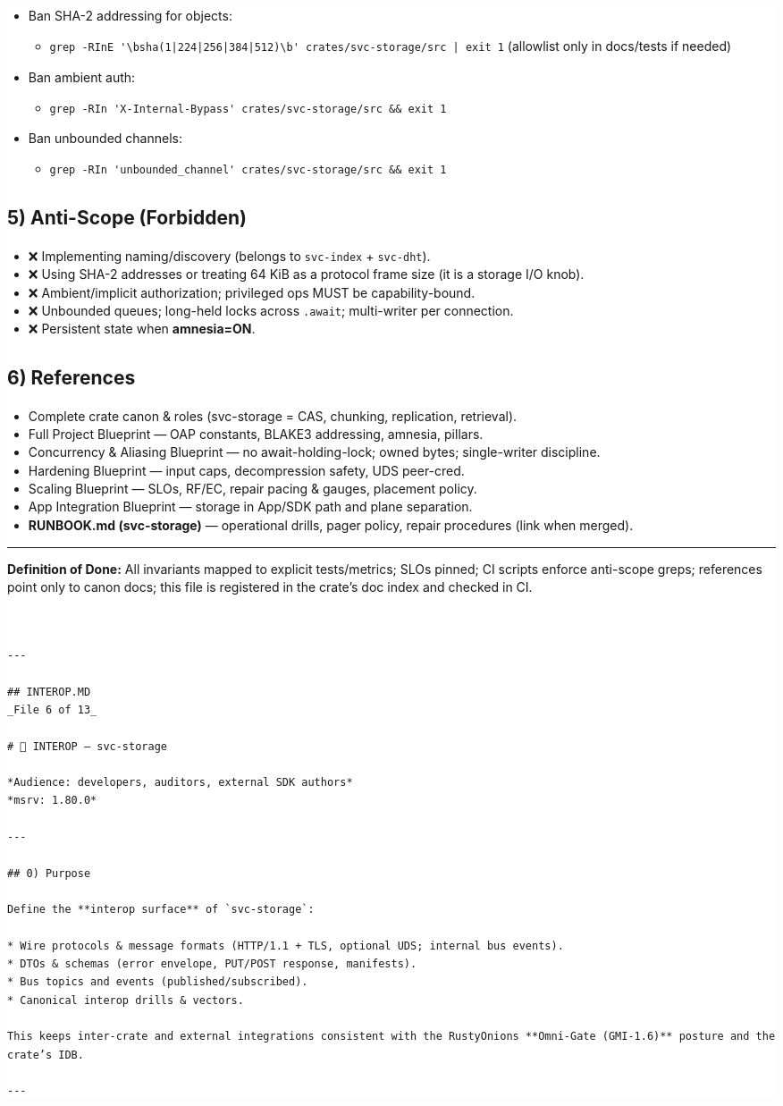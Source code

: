 * Ban SHA-2 addressing for objects:

  * `grep -RInE '\bsha(1|224|256|384|512)\b' crates/svc-storage/src | exit 1` (allowlist only in docs/tests if needed)
* Ban ambient auth:

  * `grep -RIn 'X-Internal-Bypass' crates/svc-storage/src && exit 1`
* Ban unbounded channels:

  * `grep -RIn 'unbounded_channel' crates/svc-storage/src && exit 1`

## 5) Anti-Scope (Forbidden)

* ❌ Implementing naming/discovery (belongs to `svc-index` + `svc-dht`).
* ❌ Using SHA-2 addresses or treating 64 KiB as a protocol frame size (it is a storage I/O knob).
* ❌ Ambient/implicit authorization; privileged ops MUST be capability-bound.
* ❌ Unbounded queues; long-held locks across `.await`; multi-writer per connection.
* ❌ Persistent state when **amnesia=ON**.

## 6) References

* Complete crate canon & roles (svc-storage = CAS, chunking, replication, retrieval).
* Full Project Blueprint — OAP constants, BLAKE3 addressing, amnesia, pillars.
* Concurrency & Aliasing Blueprint — no await-holding-lock; owned bytes; single-writer discipline.
* Hardening Blueprint — input caps, decompression safety, UDS peer-cred.
* Scaling Blueprint — SLOs, RF/EC, repair pacing & gauges, placement policy.
* App Integration Blueprint — storage in App/SDK path and plane separation.
* **RUNBOOK.md (svc-storage)** — operational drills, pager policy, repair procedures (link when merged).

---

**Definition of Done:**
All invariants mapped to explicit tests/metrics; SLOs pinned; CI scripts enforce anti-scope greps; references point only to canon docs; this file is registered in the crate’s doc index and checked in CI.

```


---

## INTEROP.MD
_File 6 of 13_

# 🔗 INTEROP — svc-storage

*Audience: developers, auditors, external SDK authors*
*msrv: 1.80.0*

---

## 0) Purpose

Define the **interop surface** of `svc-storage`:

* Wire protocols & message formats (HTTP/1.1 + TLS, optional UDS; internal bus events).
* DTOs & schemas (error envelope, PUT/POST response, manifests).
* Bus topics and events (published/subscribed).
* Canonical interop drills & vectors.

This keeps inter-crate and external integrations consistent with the RustyOnions **Omni-Gate (GMI-1.6)** posture and the crate’s IDB.

---

```